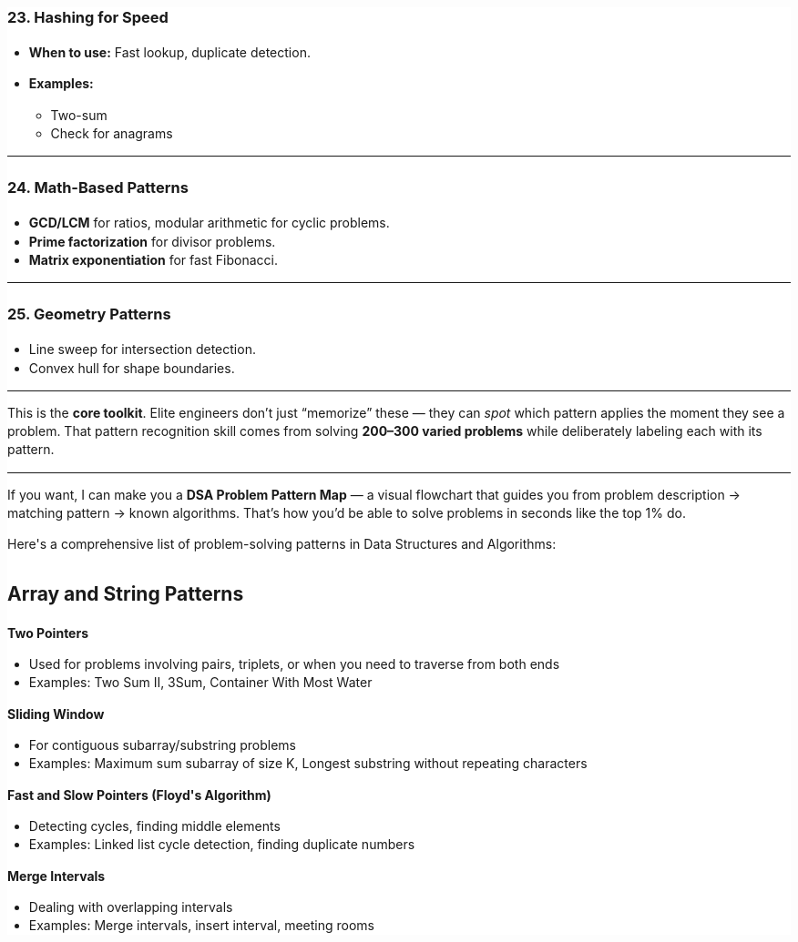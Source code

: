 ### **23. Hashing for Speed**

* **When to use:** Fast lookup, duplicate detection.
* **Examples:**

  * Two-sum
  * Check for anagrams

---

### **24. Math-Based Patterns**

* **GCD/LCM** for ratios, modular arithmetic for cyclic problems.
* **Prime factorization** for divisor problems.
* **Matrix exponentiation** for fast Fibonacci.

---

### **25. Geometry Patterns**

* Line sweep for intersection detection.
* Convex hull for shape boundaries.

---

This is the **core toolkit**.
Elite engineers don’t just “memorize” these — they can *spot* which pattern applies the moment they see a problem.
That pattern recognition skill comes from solving **200–300 varied problems** while deliberately labeling each with its pattern.

---

If you want, I can make you a **DSA Problem Pattern Map** — a visual flowchart that guides you from problem description → matching pattern → known algorithms.
That’s how you’d be able to solve problems in seconds like the top 1% do.


Here's a comprehensive list of problem-solving patterns in Data Structures and Algorithms:

## Array and String Patterns

**Two Pointers**
- Used for problems involving pairs, triplets, or when you need to traverse from both ends
- Examples: Two Sum II, 3Sum, Container With Most Water

**Sliding Window**
- For contiguous subarray/substring problems
- Examples: Maximum sum subarray of size K, Longest substring without repeating characters

**Fast and Slow Pointers (Floyd's Algorithm)**
- Detecting cycles, finding middle elements
- Examples: Linked list cycle detection, finding duplicate numbers

**Merge Intervals**
- Dealing with overlapping intervals
- Examples: Merge intervals, insert interval, meeting rooms

